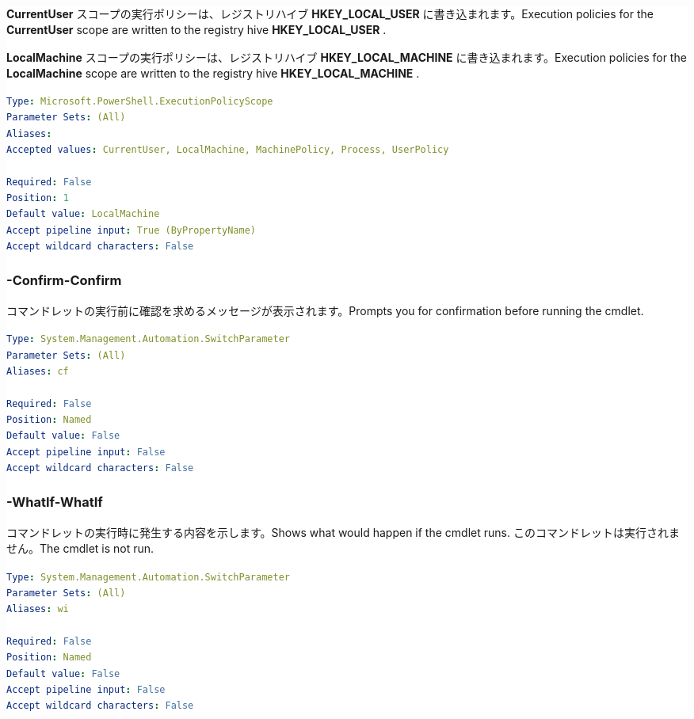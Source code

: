 <span data-ttu-id="a4a6c-217">**CurrentUser** スコープの実行ポリシーは、レジストリハイブ **HKEY_LOCAL_USER** に書き込まれます。</span><span class="sxs-lookup"><span data-stu-id="a4a6c-217">Execution policies for the **CurrentUser** scope are written to the registry hive **HKEY_LOCAL_USER** .</span></span>

<span data-ttu-id="a4a6c-218">**LocalMachine** スコープの実行ポリシーは、レジストリハイブ **HKEY_LOCAL_MACHINE** に書き込まれます。</span><span class="sxs-lookup"><span data-stu-id="a4a6c-218">Execution policies for the **LocalMachine** scope are written to the registry hive **HKEY_LOCAL_MACHINE** .</span></span>

```yaml
Type: Microsoft.PowerShell.ExecutionPolicyScope
Parameter Sets: (All)
Aliases:
Accepted values: CurrentUser, LocalMachine, MachinePolicy, Process, UserPolicy

Required: False
Position: 1
Default value: LocalMachine
Accept pipeline input: True (ByPropertyName)
Accept wildcard characters: False
```

### <span data-ttu-id="a4a6c-219">-Confirm</span><span class="sxs-lookup"><span data-stu-id="a4a6c-219">-Confirm</span></span>

<span data-ttu-id="a4a6c-220">コマンドレットの実行前に確認を求めるメッセージが表示されます。</span><span class="sxs-lookup"><span data-stu-id="a4a6c-220">Prompts you for confirmation before running the cmdlet.</span></span>

```yaml
Type: System.Management.Automation.SwitchParameter
Parameter Sets: (All)
Aliases: cf

Required: False
Position: Named
Default value: False
Accept pipeline input: False
Accept wildcard characters: False
```

### <span data-ttu-id="a4a6c-221">-WhatIf</span><span class="sxs-lookup"><span data-stu-id="a4a6c-221">-WhatIf</span></span>

<span data-ttu-id="a4a6c-222">コマンドレットの実行時に発生する内容を示します。</span><span class="sxs-lookup"><span data-stu-id="a4a6c-222">Shows what would happen if the cmdlet runs.</span></span> <span data-ttu-id="a4a6c-223">このコマンドレットは実行されません。</span><span class="sxs-lookup"><span data-stu-id="a4a6c-223">The cmdlet is not run.</span></span>

```yaml
Type: System.Management.Automation.SwitchParameter
Parameter Sets: (All)
Aliases: wi

Required: False
Position: Named
Default value: False
Accept pipeline input: False
Accept wildcard characters: False
```
